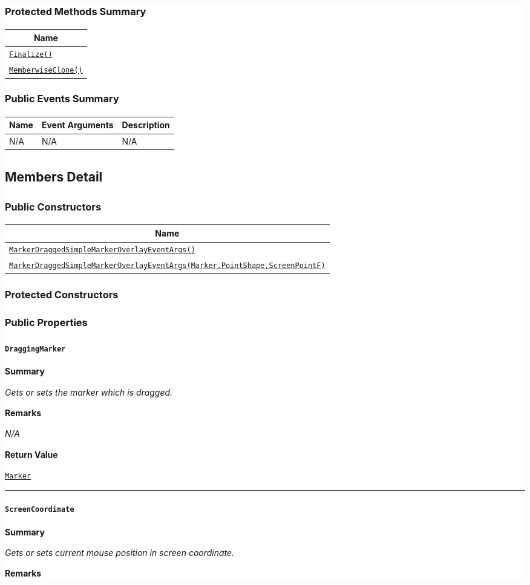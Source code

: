 ### Protected Methods Summary


|Name|
|---|
|[`Finalize()`](#finalize)|
|[`MemberwiseClone()`](#memberwiseclone)|

### Public Events Summary


|Name|Event Arguments|Description|
|---|---|---|
|N/A|N/A|N/A|

## Members Detail

### Public Constructors


|Name|
|---|
|[`MarkerDraggedSimpleMarkerOverlayEventArgs()`](#markerdraggedsimplemarkeroverlayeventargs)|
|[`MarkerDraggedSimpleMarkerOverlayEventArgs(Marker,PointShape,ScreenPointF)`](#markerdraggedsimplemarkeroverlayeventargsmarkerpointshapescreenpointf)|

### Protected Constructors


### Public Properties

#### `DraggingMarker`

**Summary**

   *Gets or sets the marker which is dragged.*

**Remarks**

   *N/A*

**Return Value**

[`Marker`](ThinkGeo.UI.Wpf.Marker.md)

---
#### `ScreenCoordinate`

**Summary**

   *Gets or sets current mouse position in screen coordinate.*

**Remarks**
